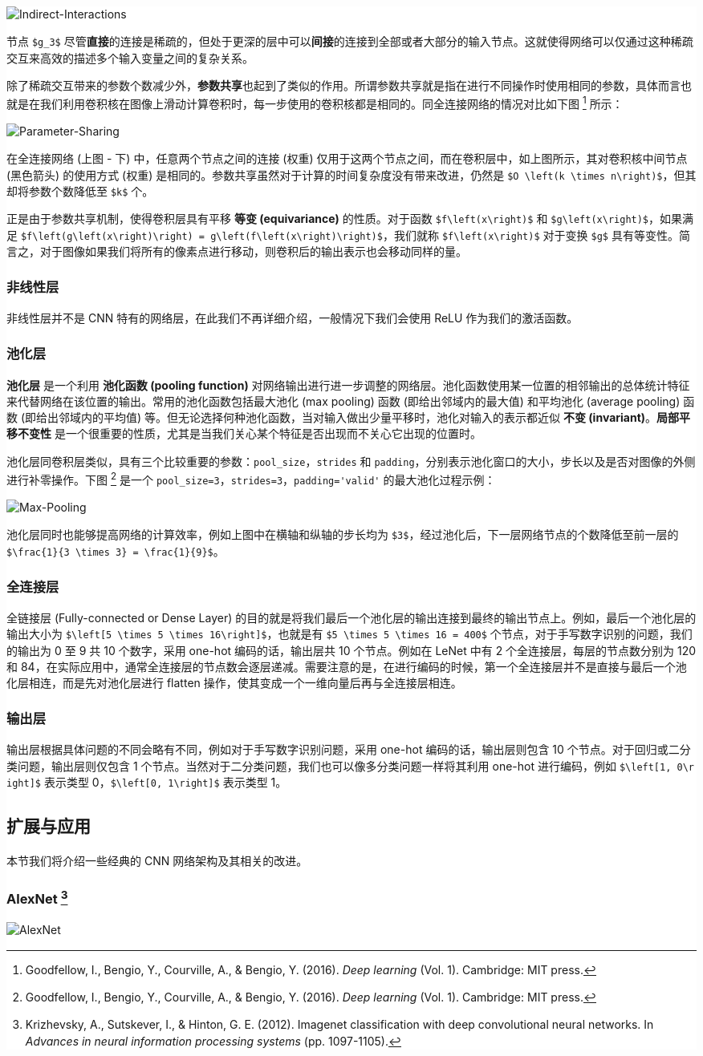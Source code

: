 ![Indirect-Interactions](/images/cn/2018-08-25-cnn/indirect-interactions.png)

节点 `$g_3$` 尽管**直接**的连接是稀疏的，但处于更深的层中可以**间接**的连接到全部或者大部分的输入节点。这就使得网络可以仅通过这种稀疏交互来高效的描述多个输入变量之间的复杂关系。

除了稀疏交互带来的参数个数减少外，**参数共享**也起到了类似的作用。所谓参数共享就是指在进行不同操作时使用相同的参数，具体而言也就是在我们利用卷积核在图像上滑动计算卷积时，每一步使用的卷积核都是相同的。同全连接网络的情况对比如下图 [^deep-learning] 所示：

![Parameter-Sharing](/images/cn/2018-08-25-cnn/parameter-sharing.png)

在全连接网络 (上图 - 下) 中，任意两个节点之间的连接 (权重) 仅用于这两个节点之间，而在卷积层中，如上图所示，其对卷积核中间节点 (黑色箭头) 的使用方式 (权重) 是相同的。参数共享虽然对于计算的时间复杂度没有带来改进，仍然是 `$O \left(k \times n\right)$`，但其却将参数个数降低至 `$k$` 个。

正是由于参数共享机制，使得卷积层具有平移 **等变 (equivariance)** 的性质。对于函数 `$f\left(x\right)$` 和 `$g\left(x\right)$`，如果满足 `$f\left(g\left(x\right)\right) = g\left(f\left(x\right)\right)$`，我们就称 `$f\left(x\right)$` 对于变换 `$g$` 具有等变性。简言之，对于图像如果我们将所有的像素点进行移动，则卷积后的输出表示也会移动同样的量。

### 非线性层

非线性层并不是 CNN 特有的网络层，在此我们不再详细介绍，一般情况下我们会使用 ReLU 作为我们的激活函数。

### 池化层

**池化层** 是一个利用 **池化函数 (pooling function)** 对网络输出进行进一步调整的网络层。池化函数使用某一位置的相邻输出的总体统计特征来代替网络在该位置的输出。常用的池化函数包括最大池化 (max pooling) 函数 (即给出邻域内的最大值) 和平均池化 (average pooling) 函数 (即给出邻域内的平均值) 等。但无论选择何种池化函数，当对输入做出少量平移时，池化对输入的表示都近似 **不变 (invariant)**。**局部平移不变性** 是一个很重要的性质，尤其是当我们关心某个特征是否出现而不关心它出现的位置时。

池化层同卷积层类似，具有三个比较重要的参数：`pool_size`，`strides` 和 `padding`，分别表示池化窗口的大小，步长以及是否对图像的外侧进行补零操作。下图 [^deep-learning] 是一个 `pool_size=3`，`strides=3`，`padding='valid'` 的最大池化过程示例：

![Max-Pooling](/images/cn/2018-08-25-cnn/max-pooling.gif)

池化层同时也能够提高网络的计算效率，例如上图中在横轴和纵轴的步长均为 `$3$`，经过池化后，下一层网络节点的个数降低至前一层的 `$\frac{1}{3 \times 3} = \frac{1}{9}$`。

### 全连接层

全链接层 (Fully-connected or Dense Layer) 的目的就是将我们最后一个池化层的输出连接到最终的输出节点上。例如，最后一个池化层的输出大小为 `$\left[5 \times 5 \times 16\right]$`，也就是有 `$5 \times 5 \times 16 = 400$` 个节点，对于手写数字识别的问题，我们的输出为 0 至 9 共 10 个数字，采用 one-hot 编码的话，输出层共 10 个节点。例如在 LeNet 中有 2 个全连接层，每层的节点数分别为 120 和 84，在实际应用中，通常全连接层的节点数会逐层递减。需要注意的是，在进行编码的时候，第一个全连接层并不是直接与最后一个池化层相连，而是先对池化层进行 flatten 操作，使其变成一个一维向量后再与全连接层相连。

### 输出层

输出层根据具体问题的不同会略有不同，例如对于手写数字识别问题，采用 one-hot 编码的话，输出层则包含 10 个节点。对于回归或二分类问题，输出层则仅包含 1 个节点。当然对于二分类问题，我们也可以像多分类问题一样将其利用 one-hot 进行编码，例如 `$\left[1, 0\right]$` 表示类型 0，`$\left[0, 1\right]$` 表示类型 1。

## 扩展与应用

本节我们将介绍一些经典的 CNN 网络架构及其相关的改进。

### AlexNet [^krizhevsky2012imagenet]

![AlexNet](/images/cn/2018-08-25-cnn/alexnet.png)


[^lecun1998gradient]: LeCun, Y., Bottou, L., Bengio, Y., & Haffner, P. (1998). Gradient-based learning applied to document recognition. _Proceedings of the IEEE, 86_(11), 2278-2324.
[^krizhevsky2012imagenet]: Krizhevsky, A., Sutskever, I., & Hinton, G. E. (2012). Imagenet classification with deep convolutional neural networks. In _Advances in neural information processing systems_ (pp. 1097-1105).
[^imagenet]: http://www.image-net.org/
[^simonyan2014very]: Simonyan, K., & Zisserman, A. (2014). Very deep convolutional networks for large-scale image recognition. _arXiv preprint arXiv:1409.1556._
[^szegedy2015going]: Szegedy, C., Liu, W., Jia, Y., Sermanet, P., Reed, S., Anguelov, D., ... & Rabinovich, A. (2015). Going deeper with convolutions. In _Proceedings of the IEEE conference on computer vision and pattern recognition_ (pp. 1-9).
[^he2016deep]: He, K., Zhang, X., Ren, S., & Sun, J. (2016). Deep residual learning for image recognition. In _Proceedings of the IEEE conference on computer vision and pattern recognition_ (pp. 770-778).
[^girshick2014rich]: Girshick, R., Donahue, J., Darrell, T., & Malik, J. (2014). Rich feature hierarchies for accurate object detection and semantic segmentation. In _Proceedings of the IEEE conference on computer vision and pattern recognition_ (pp. 580-587).
[^girshick2015fast]: Girshick, R. (2015). Fast r-cnn. In _Proceedings of the IEEE international conference on computer vision_ (pp. 1440-1448).
[^ren2015faster]: Ren, S., He, K., Girshick, R., & Sun, J. (2015). Faster r-cnn: Towards real-time object detection with region proposal networks. In _Advances in neural information processing systems_ (pp. 91-99).
[^long2015fully]: Long, J., Shelhamer, E., & Darrell, T. (2015). Fully convolutional networks for semantic segmentation. In _Proceedings of the IEEE conference on computer vision and pattern recognition_ (pp. 3431-3440).
[^vinyals2015show]: Vinyals, O., Toshev, A., Bengio, S., & Erhan, D. (2015). Show and tell: A neural image caption generator. In _Proceedings of the IEEE conference on computer vision and pattern recognition_ (pp. 3156-3164).
[^ji20133d]: Ji, S., Xu, W., Yang, M., & Yu, K. (2013). 3D convolutional neural networks for human action recognition. _IEEE transactions on pattern analysis and machine intelligence, 35_(1), 221-231.
[^kim2014convolutional]: Kim, Y. (2014). Convolutional neural networks for sentence classification. _arXiv preprint arXiv:1408.5882._
[^mnist]: http://yann.lecun.com/exdb/mnist
[^conv-images]: https://mlnotebook.github.io/post/CNN1/
[^deep-learning]: Goodfellow, I., Bengio, Y., Courville, A., & Bengio, Y. (2016). _Deep learning_ (Vol. 1). Cambridge: MIT press.
[^lin2013network]: Lin, M., Chen, Q., & Yan, S. (2013). Network In Network. _arXiv preprint arXiv:1312.4400._
[^szegedy2016rethinking]: Szegedy, C., Vanhoucke, V., Ioffe, S., Shlens, J., & Wojna, Z. (2016). Rethinking the Inception Architecture for Computer Vision. In _Proceedings of the IEEE Conference on Computer Vision and Pattern Recognition_ (pp. 2818–2826).
[^szegedy2016inception]: Szegedy, C., Ioffe, S., Vanhoucke, V., & Alemi, A. (2016). Inception-v4, Inception-ResNet and the Impact of Residual Connections on Learning. _arXiv preprint arXiv:1602.07261._
[^he2016ientity]: He, K., Zhang, X., Ren, S., & Sun, J. (2016). Identity Mappings in Deep Residual Networks. _arXiv preprint arXiv:1603.05027._
[^huang2016densely]: Huang, G., Liu, Z., van der Maaten, L., & Weinberger, K. Q. (2016). Densely Connected Convolutional Networks. _arXiv preprint arXiv:1608.06993_
[^canziani2016an]: Canziani, A., Paszke, A., & Culurciello, E. (2016). An Analysis of Deep Neural Network Models for Practical Applications. _arXiv preprint arXiv:1605.07678_
[^grishick2014rich]: Girshick, R., Donahue, J., Darrell, T., & Malik, J. (2014). Rich Feature Hierarchies for Accurate Object Detection and Semantic Segmentation. In _Proceedings of the 2014 IEEE Conference on Computer Vision and Pattern Recognition_ (pp. 580–587).
[^he2015spatial]: He, K., Zhang, X., Ren, S., & Sun, J. (2015). Spatial Pyramid Pooling in Deep Convolutional Networks for Visual Recognition. _IEEE Transactions on Pattern Analysis and Machine Intelligence, 37(9)_, 1904–1916.
[^grishick2015fast]: Girshick, R. (2015). Fast R-CNN. _arXiv preprint arXiv:1504.08083._
[^ren2017faster]: Ren, S., He, K., Girshick, R., & Sun, J. (2017). Faster R-CNN: Towards Real-Time Object Detection with Region Proposal Networks. _IEEE Transactions on Pattern Analysis and Machine Intelligence, 39(6),_ 1137–1149.
[^shelhamer2017fully]: Shelhamer, E., Long, J., & Darrell, T. (2017). Fully Convolutional Networks for Semantic Segmentation. _IEEE Transactions on Pattern Analysis and Machine Intelligence, 39(4),_ 640–651.